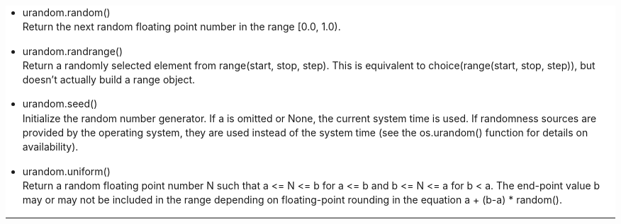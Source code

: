 - urandom.random()  
Return the next random floating point number in the range [0.0, 1.0).

- urandom.randrange()  
Return a randomly selected element from range(start, stop, step). This is equivalent to choice(range(start, stop, step)), but doesn’t actually build a range object.


- urandom.seed()  
Initialize the random number generator.
If a is omitted or None, the current system time is used. If randomness sources are provided by the operating system, they are used instead of the system time (see the os.urandom() function for details on availability).

- urandom.uniform()  
Return a random floating point number N such that a <= N <= b for a <= b and b <= N <= a for b < a.
The end-point value b may or may not be included in the range depending on floating-point rounding in the equation a + (b-a) * random().


----------